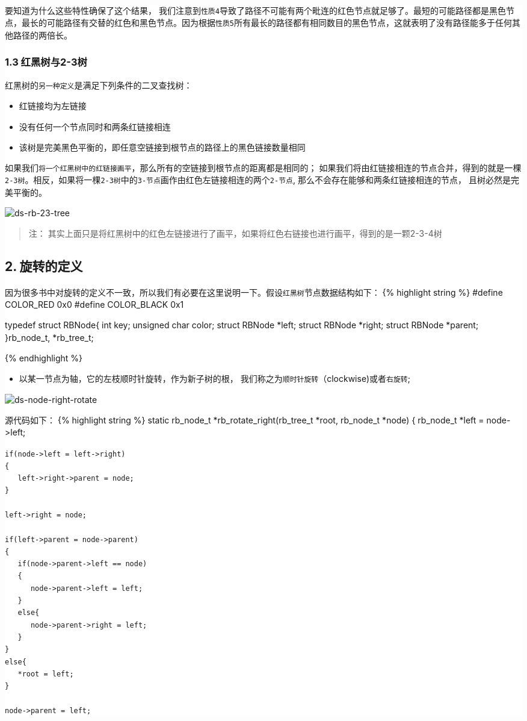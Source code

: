 要知道为什么这些特性确保了这个结果， 我们注意到```性质4```导致了路径不可能有两个毗连的红色节点就足够了。最短的可能路径都是黑色节点，最长的可能路径有交替的红色和黑色节点。因为根据```性质5```所有最长的路径都有相同数目的黑色节点，这就表明了没有路径能多于任何其他路径的两倍长。

### 1.3 红黑树与2-3树
红黑树的```另一种定义```是满足下列条件的二叉查找树：

* 红链接均为左链接

* 没有任何一个节点同时和两条红链接相连

* 该树是完美黑色平衡的，即任意空链接到根节点的路径上的黑色链接数量相同

如果我们```将一个红黑树中的红链接画平```，那么所有的空链接到根节点的距离都是相同的； 如果我们将由红链接相连的节点合并，得到的就是一棵```2-3树```。相反，如果将一棵```2-3树```中的```3-节点```画作由红色左链接相连的两个```2-节点```, 那么不会存在能够和两条红链接相连的节点， 且树必然是完美平衡的。

![ds-rb-23-tree](https://ivanzz1001.github.io/records/assets/img/data_structure/ds_rb_23_tree.jpg)

>注： 其实上面只是将红黑树中的红色左链接进行了画平，如果将红色右链接也进行画平，得到的是一颗2-3-4树


## 2. 旋转的定义

因为很多书中对旋转的定义不一致，所以我们有必要在这里说明一下。假设```红黑树```节点数据结构如下：
{% highlight string %}
#define COLOR_RED  0x0
#define COLOR_BLACK 0x1

typedef struct RBNode{
   int key;
   unsigned char color;
   struct RBNode *left;
   struct RBNode *right;
   struct RBNode *parent;
}rb_node_t, *rb_tree_t;

{% endhighlight %}

* 以某一节点为轴，它的左枝顺时针旋转，作为新子树的根， 我们称之为```顺时针旋转```（clockwise)或者```右旋转```;

![ds-node-right-rotate](https://ivanzz1001.github.io/records/assets/img/data_structure/ds_node_right_rotate.jpg)

源代码如下：
{% highlight string %}
static rb_node_t *rb_rotate_right(rb_tree_t *root, rb_node_t *node)
{
    rb_node_t *left = node->left;

    if(node->left = left->right)
    {
       left->right->parent = node;
    }

    left->right = node;
   
    if(left->parent = node->parent)
    {
       if(node->parent->left == node)
       {
          node->parent->left = left;
       }
       else{
          node->parent->right = left;
       }
    }
    else{
       *root = left;
    }
   
    node->parent = left;